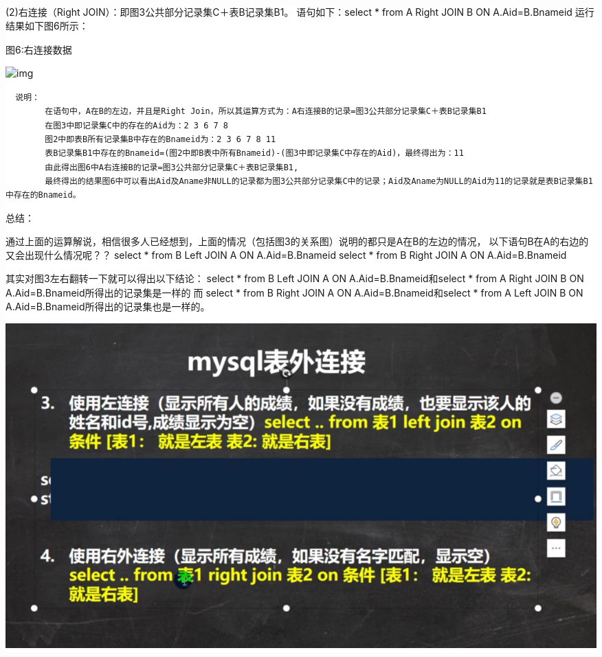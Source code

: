    (2)右连接（Right JOIN）：即图3公共部分记录集C＋表B记录集B1。
      语句如下：select * from A Right JOIN B ON A.Aid=B.Bnameid
      运行结果如下图6所示：

图6:右连接数据

![img](https://img-blog.csdn.net/20180502144158874)

      说明：
            在语句中，A在B的左边，并且是Right Join，所以其运算方式为：A右连接B的记录=图3公共部分记录集C＋表B记录集B1
            在图3中即记录集C中的存在的Aid为：2 3 6 7 8           
            图2中即表B所有记录集B中存在的Bnameid为：2 3 6 7 8 11
            表B记录集B1中存在的Bnameid=(图2中即B表中所有Bnameid)-(图3中即记录集C中存在的Aid)，最终得出为：11
            由此得出图6中A右连接B的记录=图3公共部分记录集C＋表B记录集B1,
            最终得出的结果图6中可以看出Aid及Aname非NULL的记录都为图3公共部分记录集C中的记录；Aid及Aname为NULL的Aid为11的记录就是表B记录集B1中存在的Bnameid。

总结：

通过上面的运算解说，相信很多人已经想到，上面的情况（包括图3的关系图）说明的都只是A在B的左边的情况，
以下语句B在A的右边的又会出现什么情况呢？？
select * from B Left JOIN A ON A.Aid=B.Bnameid
select * from B Right JOIN A ON A.Aid=B.Bnameid

其实对图3左右翻转一下就可以得出以下结论：
select * from B Left JOIN A ON A.Aid=B.Bnameid和select * from A Right JOIN B ON A.Aid=B.Bnameid所得出的记录集是一样的
而
select * from B Right JOIN A ON A.Aid=B.Bnameid和select * from A Left JOIN B ON A.Aid=B.Bnameid所得出的记录集也是一样的。

![image-20220809152433517](数据库.assets/image-20220809152433517.png)
